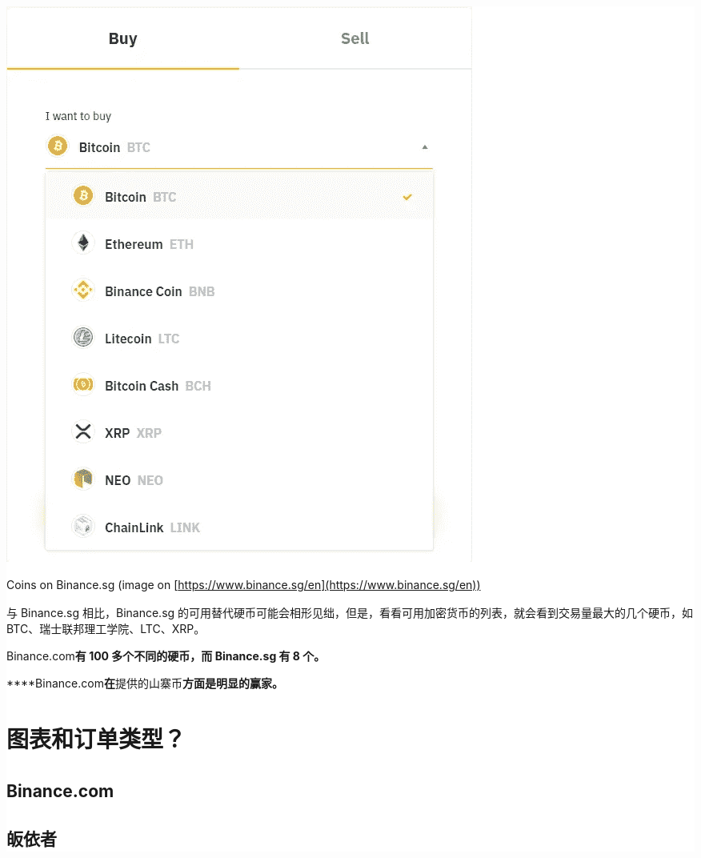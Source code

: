 ![](img/ece7a19ead5b4a90f7dfbab30fa7ef61.png)

Coins on Binance.sg (image on [https://www.binance.sg/en](https://www.binance.sg/en))

与 Binance.sg 相比，Binance.sg 的可用替代硬币可能会相形见绌，但是，看看可用加密货币的列表，就会看到交易量最大的几个硬币，如 BTC、瑞士联邦理工学院、LTC、XRP。

Binance.com**有 100 多个不同的硬币，而 Binance.sg 有 8 个。**

****Binance.com**在**提供的山寨币**方面是明显的赢家。**

# **图表和订单类型？**

## **Binance.com**

## **皈依者**

